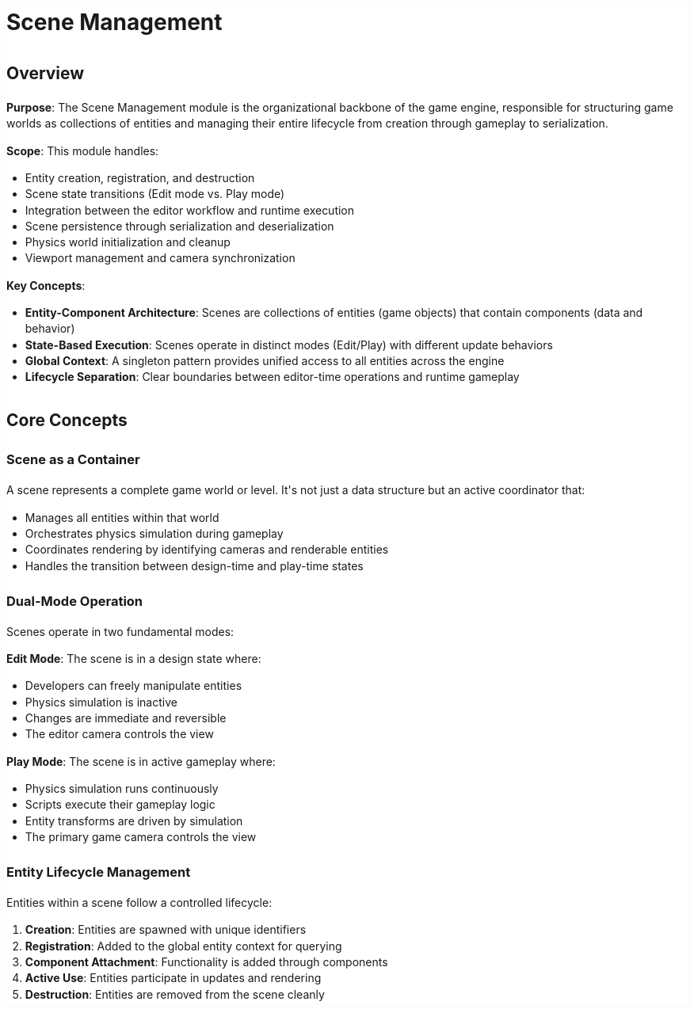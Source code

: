 # Scene Management

## Overview

**Purpose**: The Scene Management module is the organizational backbone of the game engine, responsible for structuring game worlds as collections of entities and managing their entire lifecycle from creation through gameplay to serialization.

**Scope**: This module handles:
- Entity creation, registration, and destruction
- Scene state transitions (Edit mode vs. Play mode)
- Integration between the editor workflow and runtime execution
- Scene persistence through serialization and deserialization
- Physics world initialization and cleanup
- Viewport management and camera synchronization

**Key Concepts**:
- **Entity-Component Architecture**: Scenes are collections of entities (game objects) that contain components (data and behavior)
- **State-Based Execution**: Scenes operate in distinct modes (Edit/Play) with different update behaviors
- **Global Context**: A singleton pattern provides unified access to all entities across the engine
- **Lifecycle Separation**: Clear boundaries between editor-time operations and runtime gameplay

## Core Concepts

### Scene as a Container
A scene represents a complete game world or level. It's not just a data structure but an active coordinator that:
- Manages all entities within that world
- Orchestrates physics simulation during gameplay
- Coordinates rendering by identifying cameras and renderable entities
- Handles the transition between design-time and play-time states

### Dual-Mode Operation
Scenes operate in two fundamental modes:

**Edit Mode**: The scene is in a design state where:
- Developers can freely manipulate entities
- Physics simulation is inactive
- Changes are immediate and reversible
- The editor camera controls the view

**Play Mode**: The scene is in active gameplay where:
- Physics simulation runs continuously
- Scripts execute their gameplay logic
- Entity transforms are driven by simulation
- The primary game camera controls the view

### Entity Lifecycle Management
Entities within a scene follow a controlled lifecycle:
1. **Creation**: Entities are spawned with unique identifiers
2. **Registration**: Added to the global entity context for querying
3. **Component Attachment**: Functionality is added through components
4. **Active Use**: Entities participate in updates and rendering
5. **Destruction**: Entities are removed from the scene cleanly
